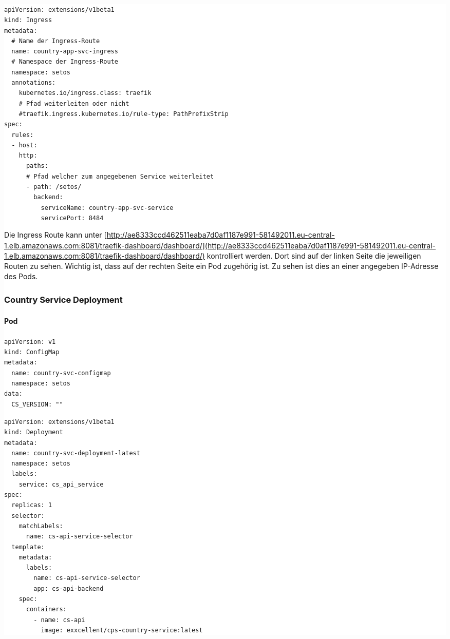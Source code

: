 ```
apiVersion: extensions/v1beta1
kind: Ingress
metadata:
  # Name der Ingress-Route
  name: country-app-svc-ingress
  # Namespace der Ingress-Route
  namespace: setos
  annotations:
    kubernetes.io/ingress.class: traefik
    # Pfad weiterleiten oder nicht
    #traefik.ingress.kubernetes.io/rule-type: PathPrefixStrip
spec:
  rules:
  - host: 
    http:
      paths:
      # Pfad welcher zum angegebenen Service weiterleitet
      - path: /setos/
        backend:
          serviceName: country-app-svc-service
          servicePort: 8484
```

Die Ingress Route kann unter [http://ae8333ccd462511eaba7d0af1187e991-581492011.eu-central-1.elb.amazonaws.com:8081/traefik-dashboard/dashboard/](http://ae8333ccd462511eaba7d0af1187e991-581492011.eu-central-1.elb.amazonaws.com:8081/traefik-dashboard/dashboard/) kontrolliert werden. Dort sind auf der linken Seite die jeweiligen Routen zu sehen. Wichtig ist, dass auf der rechten Seite ein Pod zugehörig ist. Zu sehen ist dies an einer angegeben IP-Adresse des Pods.

### **Country Service Deployment**

#### Pod

```
apiVersion: v1
kind: ConfigMap
metadata:
  name: country-svc-configmap
  namespace: setos
data:
  CS_VERSION: ""
```

```
apiVersion: extensions/v1beta1
kind: Deployment
metadata:
  name: country-svc-deployment-latest
  namespace: setos
  labels:
    service: cs_api_service
spec:
  replicas: 1
  selector:
    matchLabels:
      name: cs-api-service-selector
  template:
    metadata:
      labels:
        name: cs-api-service-selector
        app: cs-api-backend
    spec:
      containers:
        - name: cs-api
          image: exxcellent/cps-country-service:latest
```